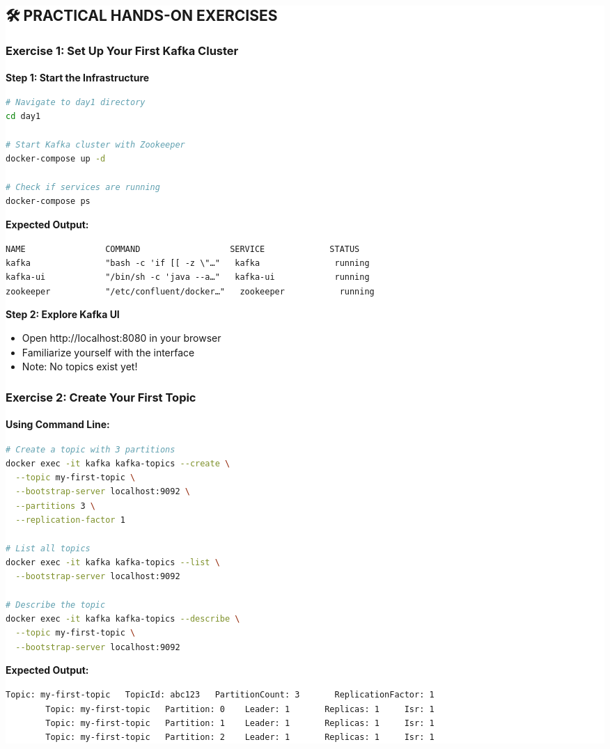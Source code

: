 
## 🛠️ PRACTICAL HANDS-ON EXERCISES

### Exercise 1: Set Up Your First Kafka Cluster

**Step 1: Start the Infrastructure**
```bash
# Navigate to day1 directory
cd day1

# Start Kafka cluster with Zookeeper
docker-compose up -d

# Check if services are running
docker-compose ps
```

**Expected Output:**
```
NAME                COMMAND                  SERVICE             STATUS
kafka               "bash -c 'if [[ -z \"…"   kafka               running
kafka-ui            "/bin/sh -c 'java --a…"   kafka-ui            running
zookeeper           "/etc/confluent/docker…"   zookeeper           running
```

**Step 2: Explore Kafka UI**
- Open http://localhost:8080 in your browser
- Familiarize yourself with the interface
- Note: No topics exist yet!

### Exercise 2: Create Your First Topic

**Using Command Line:**
```bash
# Create a topic with 3 partitions
docker exec -it kafka kafka-topics --create \
  --topic my-first-topic \
  --bootstrap-server localhost:9092 \
  --partitions 3 \
  --replication-factor 1

# List all topics
docker exec -it kafka kafka-topics --list \
  --bootstrap-server localhost:9092

# Describe the topic
docker exec -it kafka kafka-topics --describe \
  --topic my-first-topic \
  --bootstrap-server localhost:9092
```

**Expected Output:**
```
Topic: my-first-topic   TopicId: abc123   PartitionCount: 3       ReplicationFactor: 1
        Topic: my-first-topic   Partition: 0    Leader: 1       Replicas: 1     Isr: 1
        Topic: my-first-topic   Partition: 1    Leader: 1       Replicas: 1     Isr: 1
        Topic: my-first-topic   Partition: 2    Leader: 1       Replicas: 1     Isr: 1
```
